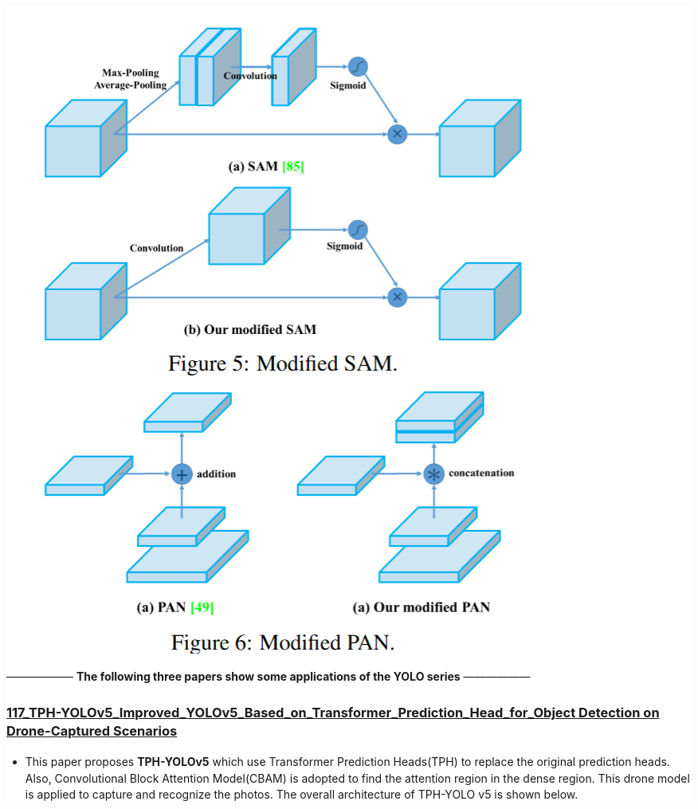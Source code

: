 ![Modified SAM and PAN](/images/DailyPaper/02/96.png "Modified SAM and PAN")

—————— **The following three papers show some applications of the YOLO series** ——————

### [117_TPH-YOLOv5_Improved_YOLOv5_Based_on_Transformer_Prediction_Head_for_Object Detection on Drone-Captured Scenarios](https://ieeexplore.ieee.org/document/9607487/)

- This paper proposes **TPH-YOLOv5** which use Transformer Prediction Heads(TPH) to replace the original prediction heads. Also, Convolutional Block Attention Model(CBAM) is adopted to find the attention region in the dense region. This drone model is applied to capture and recognize the photos. The overall architecture of TPH-YOLO v5 is shown below.

